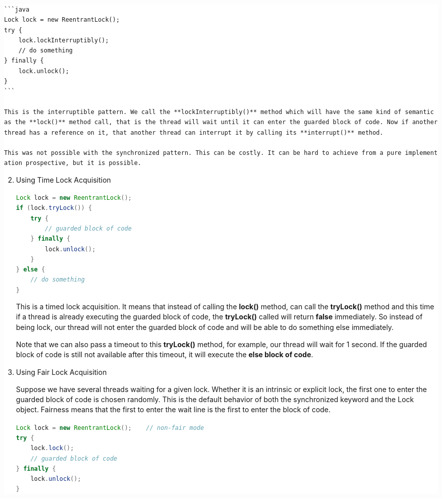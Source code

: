     ```java
    Lock lock = new ReentrantLock();
    try {
        lock.lockInterruptibly();
        // do something
    } finally {
        lock.unlock();
    }
    ```

    This is the interruptible pattern. We call the **lockInterruptibly()** method which will have the same kind of semantic as the **lock()** method call, that is the thread will wait until it can enter the guarded block of code. Now if another thread has a reference on it, that another thread can interrupt it by calling its **interrupt()** method.
    
    This was not possible with the synchronized pattern. This can be costly. It can be hard to achieve from a pure implementation prospective, but it is possible.

2. Using Time Lock Acquisition

    ```java
    Lock lock = new ReentrantLock();
    if (lock.tryLock()) {
        try {
            // guarded block of code
        } finally {
            lock.unlock();
        }
    } else {
        // do something
    }
    ```

    This is a timed lock acquisition. It means that instead of calling the **lock()** method, can call the **tryLock()** method and this time if a thread is already executing the guarded block of code, the **tryLock()** called will return **false** immediately. So instead of being lock, our thread will not enter the guarded block of code and will be able to do something else immediately.
    
    Note that we can also pass a timeout to this **tryLock()** method, for example, our thread will wait for 1 second. If the guarded block of code is still not available after this timeout, it will execute the **else block of code**.


3. Using Fair Lock Acquisition

    Suppose we have several threads waiting for a given lock. Whether it is an intrinsic or explicit lock, the first one to enter the guarded block of code is chosen randomly. This is the default behavior of both the synchronized keyword and the Lock object. Fairness means that the first to enter the wait line is the first to enter the block of code.

    ```java
    Lock lock = new ReentrantLock();    // non-fair mode
    try {
        lock.lock();
        // guarded block of code
    } finally {
        lock.unlock();
    }
    ```
